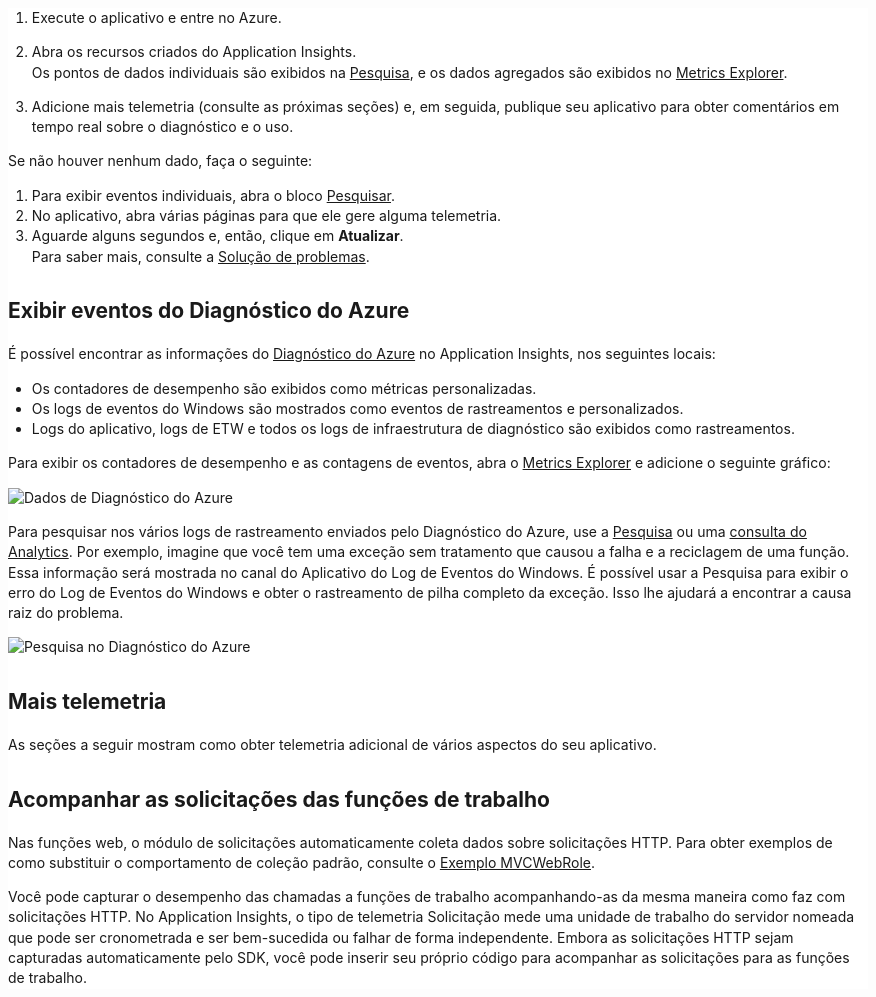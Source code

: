 1. Execute o aplicativo e entre no Azure. 

1. Abra os recursos criados do Application Insights.  
    Os pontos de dados individuais são exibidos na [Pesquisa](../../azure-monitor/app/diagnostic-search.md), e os dados agregados são exibidos no [Metrics Explorer](../../azure-monitor/app/metrics-explorer.md). 

1. Adicione mais telemetria (consulte as próximas seções) e, em seguida, publique seu aplicativo para obter comentários em tempo real sobre o diagnóstico e o uso. 

Se não houver nenhum dado, faça o seguinte:
1. Para exibir eventos individuais, abra o bloco [Pesquisar][diagnostic].
1. No aplicativo, abra várias páginas para que ele gere alguma telemetria.
1. Aguarde alguns segundos e, então, clique em **Atualizar**.  
    Para saber mais, consulte a [Solução de problemas][qna].

## <a name="view-azure-diagnostics-events"></a>Exibir eventos do Diagnóstico do Azure
É possível encontrar as informações do [Diagnóstico do Azure](https://docs.microsoft.com/azure/monitoring-and-diagnostics/azure-diagnostics) no Application Insights, nos seguintes locais:

* Os contadores de desempenho são exibidos como métricas personalizadas. 
* Os logs de eventos do Windows são mostrados como eventos de rastreamentos e personalizados.
* Logs do aplicativo, logs de ETW e todos os logs de infraestrutura de diagnóstico são exibidos como rastreamentos.

Para exibir os contadores de desempenho e as contagens de eventos, abra o [Metrics Explorer](../../azure-monitor/app/metrics-explorer.md) e adicione o seguinte gráfico:

![Dados de Diagnóstico do Azure](./media/cloudservices/23-wad.png)

Para pesquisar nos vários logs de rastreamento enviados pelo Diagnóstico do Azure, use a [Pesquisa](../../azure-monitor/app/diagnostic-search.md) ou uma [consulta do Analytics](../../azure-monitor/log-query/get-started-portal.md). Por exemplo, imagine que você tem uma exceção sem tratamento que causou a falha e a reciclagem de uma função. Essa informação será mostrada no canal do Aplicativo do Log de Eventos do Windows. É possível usar a Pesquisa para exibir o erro do Log de Eventos do Windows e obter o rastreamento de pilha completo da exceção. Isso lhe ajudará a encontrar a causa raiz do problema.

![Pesquisa no Diagnóstico do Azure](./media/cloudservices/25-wad.png)

## <a name="more-telemetry"></a>Mais telemetria
As seções a seguir mostram como obter telemetria adicional de vários aspectos do seu aplicativo.

## <a name="track-requests-from-worker-roles"></a>Acompanhar as solicitações das funções de trabalho
Nas funções web, o módulo de solicitações automaticamente coleta dados sobre solicitações HTTP. Para obter exemplos de como substituir o comportamento de coleção padrão, consulte o [Exemplo MVCWebRole](https://github.com/Microsoft/ApplicationInsights-Home/tree/master/Samples/AzureEmailService/MvcWebRole). 

Você pode capturar o desempenho das chamadas a funções de trabalho acompanhando-as da mesma maneira como faz com solicitações HTTP. No Application Insights, o tipo de telemetria Solicitação mede uma unidade de trabalho do servidor nomeada que pode ser cronometrada e ser bem-sucedida ou falhar de forma independente. Embora as solicitações HTTP sejam capturadas automaticamente pelo SDK, você pode inserir seu próprio código para acompanhar as solicitações para as funções de trabalho.


[api]: ../../azure-monitor/app/api-custom-events-metrics.md
[availability]: ../../azure-monitor/app/monitor-web-app-availability.md
[azure]: ../../azure-monitor/app/app-insights-overview.md
[client]: ../../azure-monitor/app/javascript.md
[diagnostic]: ../../azure-monitor/app/diagnostic-search.md
[netlogs]: ../../azure-monitor/app/asp-net-trace-logs.md
[portal]: https://portal.azure.com/
[qna]: ../../azure-monitor/app/troubleshoot-faq.md
[redfield]: ../../azure-monitor/app/monitor-performance-live-website-now.md
[start]: ../../azure-monitor/app/app-insights-overview.md 